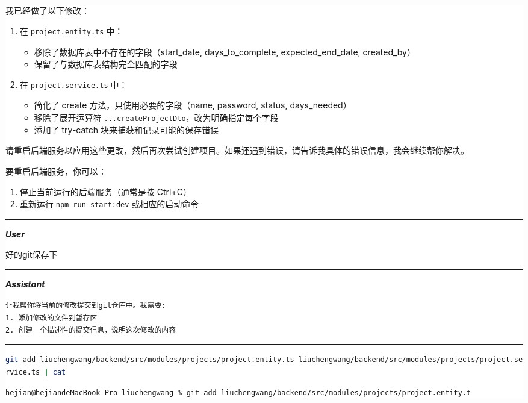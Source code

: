 
我已经做了以下修改：

1. 在 `project.entity.ts` 中：
   - 移除了数据库表中不存在的字段（start_date, days_to_complete, expected_end_date, created_by）
   - 保留了与数据库表结构完全匹配的字段

2. 在 `project.service.ts` 中：
   - 简化了 create 方法，只使用必要的字段（name, password, status, days_needed）
   - 移除了展开运算符 `...createProjectDto`，改为明确指定每个字段
   - 添加了 try-catch 块来捕获和记录可能的保存错误

请重启后端服务以应用这些更改，然后再次尝试创建项目。如果还遇到错误，请告诉我具体的错误信息，我会继续帮你解决。

要重启后端服务，你可以：
1. 停止当前运行的后端服务（通常是按 Ctrl+C）
2. 重新运行 `npm run start:dev` 或相应的启动命令

---

_**User**_

好的git保存下

---

_**Assistant**_

```thinking
让我帮你将当前的修改提交到git仓库中。我需要:
1. 添加修改的文件到暂存区
2. 创建一个描述性的提交信息，说明这次修改的内容
```

---

```bash
git add liuchengwang/backend/src/modules/projects/project.entity.ts liuchengwang/backend/src/modules/projects/project.service.ts | cat
```

```
hejian@hejiandeMacBook-Pro liuchengwang % git add liuchengwang/backend/src/modules/projects/project.entity.t
